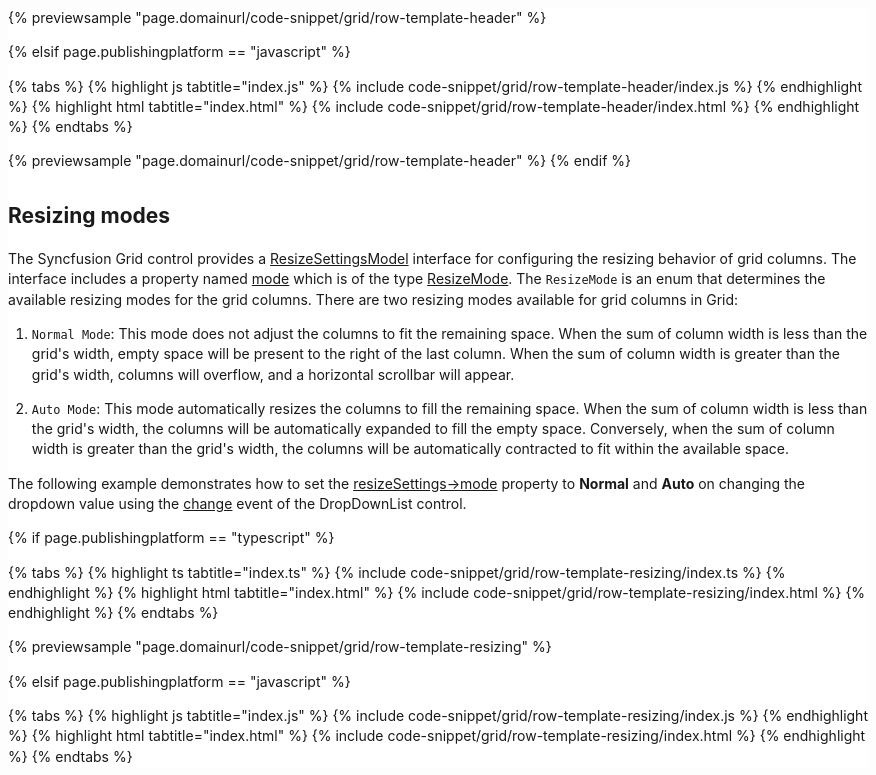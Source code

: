 {% previewsample "page.domainurl/code-snippet/grid/row-template-header" %}

{% elsif page.publishingplatform == "javascript" %}

{% tabs %}
{% highlight js tabtitle="index.js" %}
{% include code-snippet/grid/row-template-header/index.js %}
{% endhighlight %}
{% highlight html tabtitle="index.html" %}
{% include code-snippet/grid/row-template-header/index.html %}
{% endhighlight %}
{% endtabs %}

{% previewsample "page.domainurl/code-snippet/grid/row-template-header" %}
{% endif %}

## Resizing modes

The Syncfusion Grid control provides a [ResizeSettingsModel](../../api/grid/resizeSettingsModel/#resizesettingsmodel) interface for configuring the resizing behavior of grid columns. The interface includes a property named [mode](../../api/grid/resizeSettings/#mode) which is of the type [ResizeMode](../../api/grid/resizeMode). The `ResizeMode` is an enum that determines the available resizing modes for the grid columns. There are two resizing modes available for grid columns in Grid:

1. `Normal Mode`: This mode does not adjust the columns to fit the remaining space. When the sum of column width is less than the grid's width, empty space will be present to the right of the last column. When the sum of column width is greater than the grid's width, columns will overflow, and a horizontal scrollbar will appear.

2. `Auto Mode`: This mode automatically resizes the columns to fill the remaining space. When the sum of column width is less than the grid's width, the columns will be automatically expanded to fill the empty space. Conversely, when the sum of column width is greater than the grid's width, the columns will be automatically contracted to fit within the available space.

The following example demonstrates how to set the [resizeSettings->mode](/../../api/grid/resizeSettings/#mode) property to **Normal** and **Auto** on changing the dropdown value using the [change](../../api/drop-down-list/#change) event of the DropDownList control.

{% if page.publishingplatform == "typescript" %}

 {% tabs %}
{% highlight ts tabtitle="index.ts" %}
{% include code-snippet/grid/row-template-resizing/index.ts %}
{% endhighlight %}
{% highlight html tabtitle="index.html" %}
{% include code-snippet/grid/row-template-resizing/index.html %}
{% endhighlight %}
{% endtabs %}
        
{% previewsample "page.domainurl/code-snippet/grid/row-template-resizing" %}

{% elsif page.publishingplatform == "javascript" %}

{% tabs %}
{% highlight js tabtitle="index.js" %}
{% include code-snippet/grid/row-template-resizing/index.js %}
{% endhighlight %}
{% highlight html tabtitle="index.html" %}
{% include code-snippet/grid/row-template-resizing/index.html %}
{% endhighlight %}
{% endtabs %}
